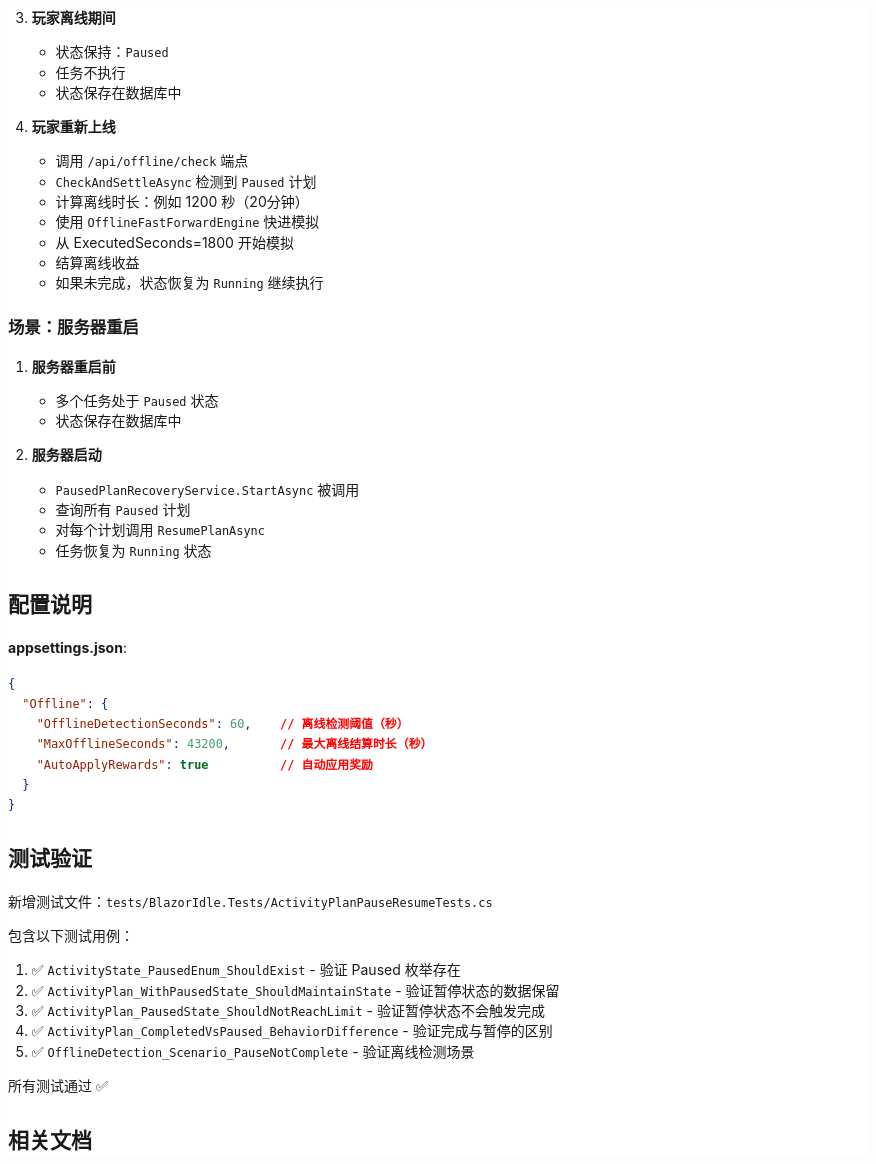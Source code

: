 3. **玩家离线期间**
   - 状态保持：`Paused`
   - 任务不执行
   - 状态保存在数据库中

4. **玩家重新上线**
   - 调用 `/api/offline/check` 端点
   - `CheckAndSettleAsync` 检测到 `Paused` 计划
   - 计算离线时长：例如 1200 秒（20分钟）
   - 使用 `OfflineFastForwardEngine` 快进模拟
   - 从 ExecutedSeconds=1800 开始模拟
   - 结算离线收益
   - 如果未完成，状态恢复为 `Running` 继续执行

### 场景：服务器重启

1. **服务器重启前**
   - 多个任务处于 `Paused` 状态
   - 状态保存在数据库中

2. **服务器启动**
   - `PausedPlanRecoveryService.StartAsync` 被调用
   - 查询所有 `Paused` 计划
   - 对每个计划调用 `ResumePlanAsync`
   - 任务恢复为 `Running` 状态

## 配置说明

**appsettings.json**:
```json
{
  "Offline": {
    "OfflineDetectionSeconds": 60,    // 离线检测阈值（秒）
    "MaxOfflineSeconds": 43200,       // 最大离线结算时长（秒）
    "AutoApplyRewards": true          // 自动应用奖励
  }
}
```

## 测试验证

新增测试文件：`tests/BlazorIdle.Tests/ActivityPlanPauseResumeTests.cs`

包含以下测试用例：
1. ✅ `ActivityState_PausedEnum_ShouldExist` - 验证 Paused 枚举存在
2. ✅ `ActivityPlan_WithPausedState_ShouldMaintainState` - 验证暂停状态的数据保留
3. ✅ `ActivityPlan_PausedState_ShouldNotReachLimit` - 验证暂停状态不会触发完成
4. ✅ `ActivityPlan_CompletedVsPaused_BehaviorDifference` - 验证完成与暂停的区别
5. ✅ `OfflineDetection_Scenario_PauseNotComplete` - 验证离线检测场景

所有测试通过 ✅

## 相关文档
